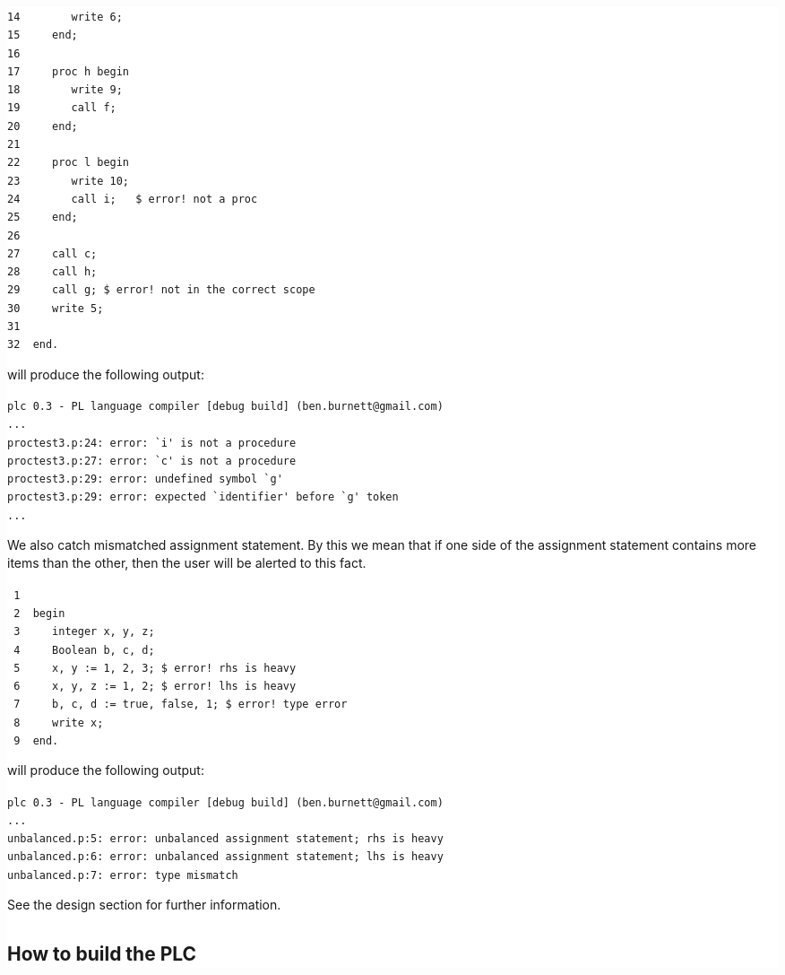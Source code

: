     14        write 6;
    15     end;
    16        
    17     proc h begin
    18        write 9;
    19        call f;
    20     end;
    21
    22     proc l begin
    23        write 10;
    24        call i;   $ error! not a proc
    25     end;
    26
    27     call c;
    28     call h;
    29     call g; $ error! not in the correct scope
    30     write 5;
    31
    32  end.

will produce the following output:

    plc 0.3 - PL language compiler [debug build] (ben.burnett@gmail.com)
    ...
    proctest3.p:24: error: `i' is not a procedure
    proctest3.p:27: error: `c' is not a procedure
    proctest3.p:29: error: undefined symbol `g'
    proctest3.p:29: error: expected `identifier' before `g' token
    ...

We also catch mismatched assignment statement.  By this we mean that if one
side of the assignment statement contains more items than the other, then the
user will be alerted to this fact.

     1
     2  begin
     3     integer x, y, z;
     4     Boolean b, c, d;
     5     x, y := 1, 2, 3; $ error! rhs is heavy
     6     x, y, z := 1, 2; $ error! lhs is heavy
     7     b, c, d := true, false, 1; $ error! type error
     8     write x;
     9  end.

will produce the following output:

    plc 0.3 - PL language compiler [debug build] (ben.burnett@gmail.com)
    ...
    unbalanced.p:5: error: unbalanced assignment statement; rhs is heavy
    unbalanced.p:6: error: unbalanced assignment statement; lhs is heavy
    unbalanced.p:7: error: type mismatch

See the design section for further information.

## How to build the PLC 
